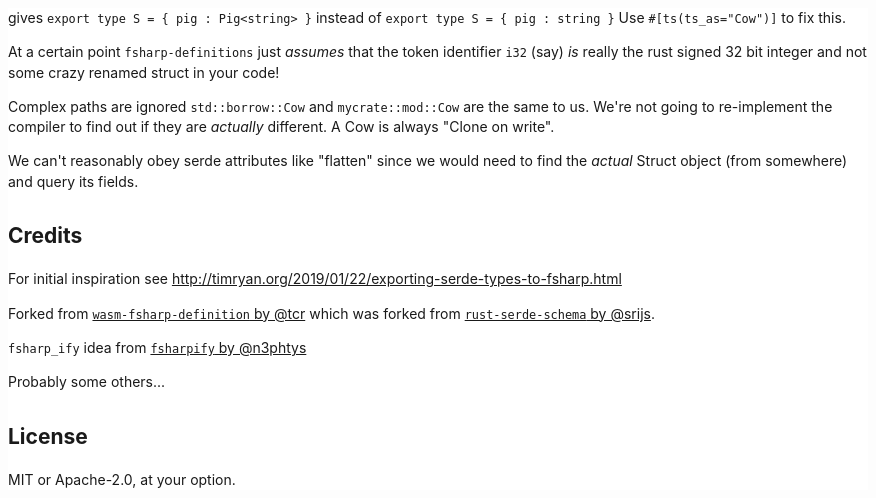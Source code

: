 gives `export type S = { pig : Pig<string> }` instead of `export type S = { pig : string }`
Use `#[ts(ts_as="Cow")]` to fix this.

At a certain point `fsharp-definitions` just *assumes* that the token identifier `i32` (say) *is* really the rust signed 32 bit integer and not some crazy renamed struct in your code!

Complex paths are ignored `std::borrow::Cow` and `mycrate::mod::Cow` are the same to us. We're not going to re-implement the compiler to find out if they are *actually* different. A Cow is always "Clone on write".

We can't reasonably obey serde attributes like "flatten" since we would need to find the *actual* Struct object (from somewhere) and query its fields.


## <a name='Credits'></a>Credits

For initial inspiration see http://timryan.org/2019/01/22/exporting-serde-types-to-fsharp.html

Forked from [`wasm-fsharp-definition` by @tcr](https://github.com/tcr/wasm-fsharp-definition?files=1)
which was forked from [`rust-serde-schema` by @srijs](https://github.com/srijs/rust-serde-schema?files=1).

`fsharp_ify` idea from [`fsharpify` by @n3phtys](https://github.com/n3phtys/fsharpify)

Probably some others...

## <a name='License'></a>License

MIT or Apache-2.0, at your option.
